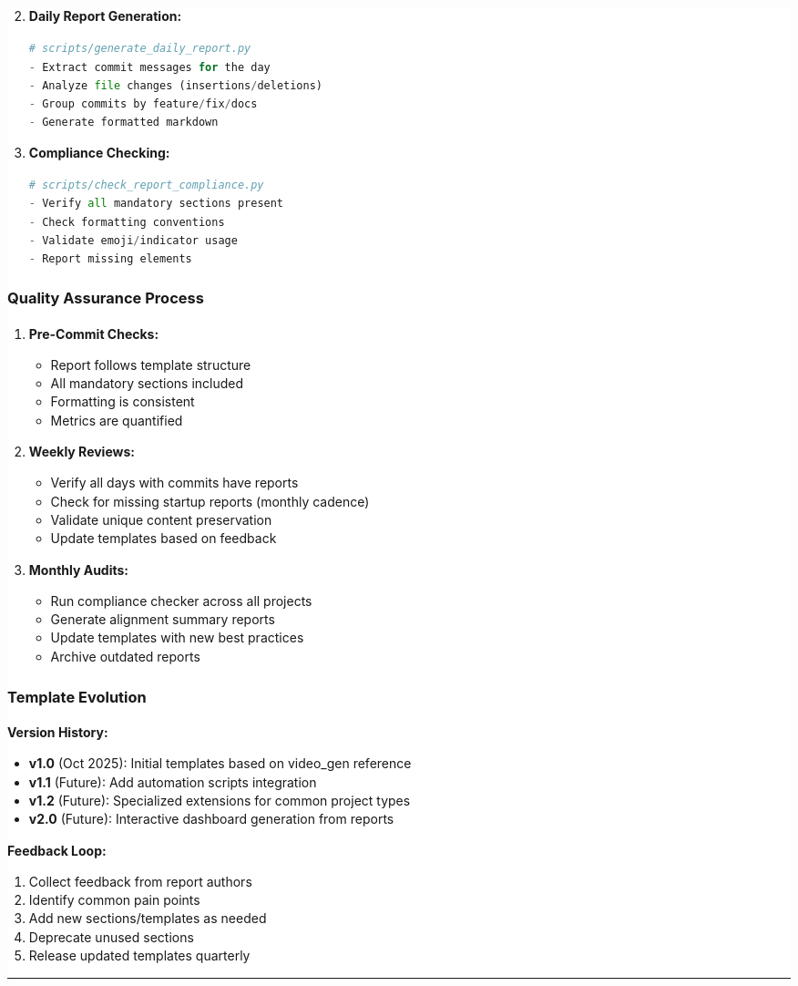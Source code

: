 2. **Daily Report Generation:**
   ```python
   # scripts/generate_daily_report.py
   - Extract commit messages for the day
   - Analyze file changes (insertions/deletions)
   - Group commits by feature/fix/docs
   - Generate formatted markdown
   ```

3. **Compliance Checking:**
   ```python
   # scripts/check_report_compliance.py
   - Verify all mandatory sections present
   - Check formatting conventions
   - Validate emoji/indicator usage
   - Report missing elements
   ```

### Quality Assurance Process

1. **Pre-Commit Checks:**
   - Report follows template structure
   - All mandatory sections included
   - Formatting is consistent
   - Metrics are quantified

2. **Weekly Reviews:**
   - Verify all days with commits have reports
   - Check for missing startup reports (monthly cadence)
   - Validate unique content preservation
   - Update templates based on feedback

3. **Monthly Audits:**
   - Run compliance checker across all projects
   - Generate alignment summary reports
   - Update templates with new best practices
   - Archive outdated reports

### Template Evolution

**Version History:**
- **v1.0** (Oct 2025): Initial templates based on video_gen reference
- **v1.1** (Future): Add automation scripts integration
- **v1.2** (Future): Specialized extensions for common project types
- **v2.0** (Future): Interactive dashboard generation from reports

**Feedback Loop:**
1. Collect feedback from report authors
2. Identify common pain points
3. Add new sections/templates as needed
4. Deprecate unused sections
5. Release updated templates quarterly

---
